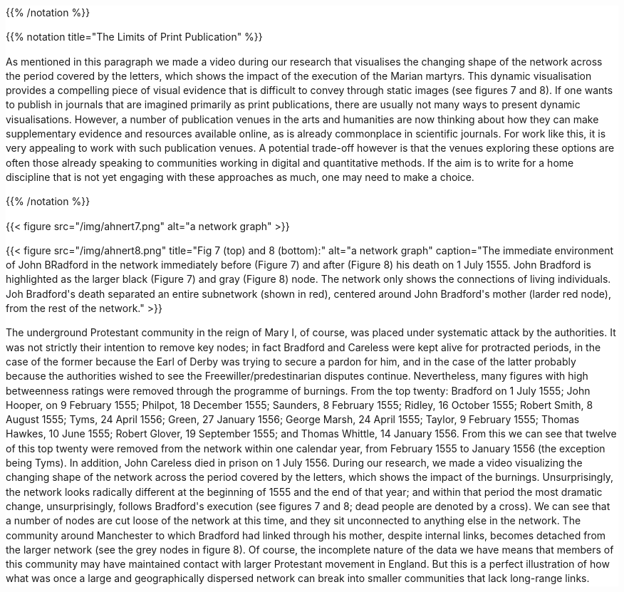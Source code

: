 {{% /notation %}}

{{% notation title="The Limits of Print Publication" %}}

As mentioned in this paragraph we made a video during our research that
visualises the changing shape of the network across the period covered
by the letters, which shows the impact of the execution of the Marian
martyrs. This dynamic visualisation provides a compelling piece of
visual evidence that is difficult to convey through static images (see
figures 7 and 8). If one wants to publish in journals that are imagined
primarily as print publications, there are usually not many ways to
present dynamic visualisations. However, a number of publication venues
in the arts and humanities are now thinking about how they can make
supplementary evidence and resources available online, as is already
commonplace in scientific journals. For work like this, it is very
appealing to work with such publication venues. A potential trade-off
however is that the venues exploring these options are often those
already speaking to communities working in digital and quantitative
methods. If the aim is to write for a home discipline that is not yet
engaging with these approaches as much, one may need to make a choice.

{{% /notation %}}

{{< figure src="/img/ahnert7.png" alt="a network graph" >}}

{{< figure src="/img/ahnert8.png" title="Fig 7 (top) and 8 (bottom):" alt="a network graph" caption="The immediate environment of John BRadford in the network immediately before (Figure 7) and after (Figure 8) his death on 1 July 1555. John Bradford is highlighted as the larger black (Figure 7) and gray (Figure 8) node.  The network only shows the connections of living individuals.  Joh Bradford's death separated an entire subnetwork (shown in red), centered around John Bradford's mother (larder red node), from the rest of the network." >}}

The underground Protestant community in the reign of Mary I, of course,
was placed under systematic attack by the authorities. It was not
strictly their intention to remove key nodes; in fact Bradford and
Careless were kept alive for protracted periods, in the case of the
former because the Earl of Derby was trying to secure a pardon for him,
and in the case of the latter probably because the authorities wished to
see the Freewiller/predestinarian disputes continue. Nevertheless, many
figures with high betweenness ratings were removed through the programme
of burnings. From the top twenty: Bradford on 1 July 1555; John Hooper,
on 9 February 1555; Philpot, 18 December 1555; Saunders, 8 February
1555; Ridley, 16 October 1555; Robert Smith, 8 August 1555; Tyms, 24
April 1556; Green, 27 January 1556; George Marsh, 24 April 1555; Taylor,
9 February 1555; Thomas Hawkes, 10 June 1555; Robert Glover, 19
September 1555; and Thomas Whittle, 14 January 1556. From this we can
see that twelve of this top twenty were removed from the network within
one calendar year, from February 1555 to January 1556 (the exception
being Tyms). In addition, John Careless died in prison on 1 July 1556.
During our research, we made a video visualizing the changing shape of
the network across the period covered by the letters, which shows the
impact of the burnings. Unsurprisingly, the network looks radically
different at the beginning of 1555 and the end of that year; and within
that period the most dramatic change, unsurprisingly, follows Bradford's
execution (see figures 7 and 8; dead people are denoted by a cross). We
can see that a number of nodes are cut loose of the network at this
time, and they sit unconnected to anything else in the network. The
community around Manchester to which Bradford had linked through his
mother, despite internal links, becomes detached from the larger network
(see the grey nodes in figure 8). Of course, the incomplete nature of
the data we have means that members of this community may have
maintained contact with larger Protestant movement in England. But this
is a perfect illustration of how what was once a large and
geographically dispersed network can break into smaller communities that
lack long-range links.
